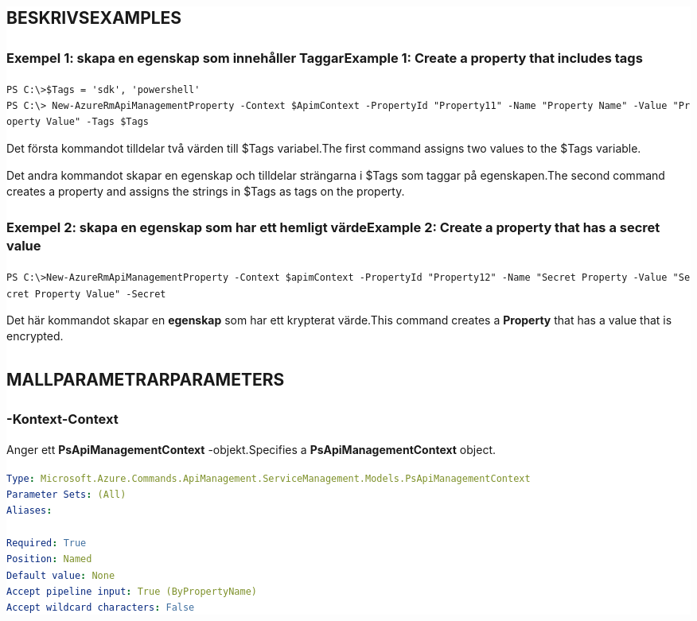 ## <span data-ttu-id="876ec-107">BESKRIVS</span><span class="sxs-lookup"><span data-stu-id="876ec-107">EXAMPLES</span></span>

### <span data-ttu-id="876ec-108">Exempel 1: skapa en egenskap som innehåller Taggar</span><span class="sxs-lookup"><span data-stu-id="876ec-108">Example 1: Create a property that includes tags</span></span>
```
PS C:\>$Tags = 'sdk', 'powershell'
PS C:\> New-AzureRmApiManagementProperty -Context $ApimContext -PropertyId "Property11" -Name "Property Name" -Value "Property Value" -Tags $Tags
```

<span data-ttu-id="876ec-109">Det första kommandot tilldelar två värden till $Tags variabel.</span><span class="sxs-lookup"><span data-stu-id="876ec-109">The first command assigns two values to the $Tags variable.</span></span>

<span data-ttu-id="876ec-110">Det andra kommandot skapar en egenskap och tilldelar strängarna i $Tags som taggar på egenskapen.</span><span class="sxs-lookup"><span data-stu-id="876ec-110">The second command creates a property and assigns the strings in $Tags as tags on the property.</span></span>

### <span data-ttu-id="876ec-111">Exempel 2: skapa en egenskap som har ett hemligt värde</span><span class="sxs-lookup"><span data-stu-id="876ec-111">Example 2: Create a property that has a secret value</span></span>
```
PS C:\>New-AzureRmApiManagementProperty -Context $apimContext -PropertyId "Property12" -Name "Secret Property -Value "Secret Property Value" -Secret
```

<span data-ttu-id="876ec-112">Det här kommandot skapar en **egenskap** som har ett krypterat värde.</span><span class="sxs-lookup"><span data-stu-id="876ec-112">This command creates a **Property** that has a value that is encrypted.</span></span>

## <span data-ttu-id="876ec-113">MALLPARAMETRAR</span><span class="sxs-lookup"><span data-stu-id="876ec-113">PARAMETERS</span></span>

### <span data-ttu-id="876ec-114">-Kontext</span><span class="sxs-lookup"><span data-stu-id="876ec-114">-Context</span></span>
<span data-ttu-id="876ec-115">Anger ett **PsApiManagementContext** -objekt.</span><span class="sxs-lookup"><span data-stu-id="876ec-115">Specifies a **PsApiManagementContext** object.</span></span>

```yaml
Type: Microsoft.Azure.Commands.ApiManagement.ServiceManagement.Models.PsApiManagementContext
Parameter Sets: (All)
Aliases: 

Required: True
Position: Named
Default value: None
Accept pipeline input: True (ByPropertyName)
Accept wildcard characters: False
```
